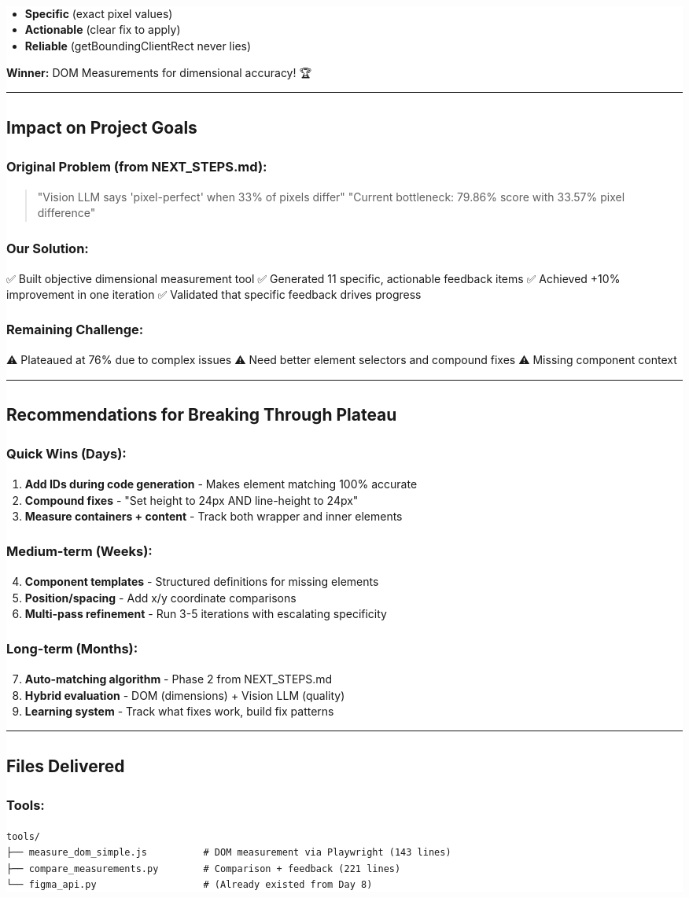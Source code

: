 - **Specific** (exact pixel values)
- **Actionable** (clear fix to apply)
- **Reliable** (getBoundingClientRect never lies)

**Winner:** DOM Measurements for dimensional accuracy! 🏆

---

## Impact on Project Goals

### Original Problem (from NEXT_STEPS.md):
> "Vision LLM says 'pixel-perfect' when 33% of pixels differ"
> "Current bottleneck: 79.86% score with 33.57% pixel difference"

### Our Solution:
✅ Built objective dimensional measurement tool
✅ Generated 11 specific, actionable feedback items
✅ Achieved +10% improvement in one iteration
✅ Validated that specific feedback drives progress

### Remaining Challenge:
⚠️ Plateaued at 76% due to complex issues
⚠️ Need better element selectors and compound fixes
⚠️ Missing component context

---

## Recommendations for Breaking Through Plateau

### Quick Wins (Days):
1. **Add IDs during code generation** - Makes element matching 100% accurate
2. **Compound fixes** - "Set height to 24px AND line-height to 24px"
3. **Measure containers + content** - Track both wrapper and inner elements

### Medium-term (Weeks):
4. **Component templates** - Structured definitions for missing elements
5. **Position/spacing** - Add x/y coordinate comparisons
6. **Multi-pass refinement** - Run 3-5 iterations with escalating specificity

### Long-term (Months):
7. **Auto-matching algorithm** - Phase 2 from NEXT_STEPS.md
8. **Hybrid evaluation** - DOM (dimensions) + Vision LLM (quality)
9. **Learning system** - Track what fixes work, build fix patterns

---

## Files Delivered

### Tools:
```
tools/
├── measure_dom_simple.js          # DOM measurement via Playwright (143 lines)
├── compare_measurements.py        # Comparison + feedback (221 lines)
└── figma_api.py                   # (Already existed from Day 8)
```
